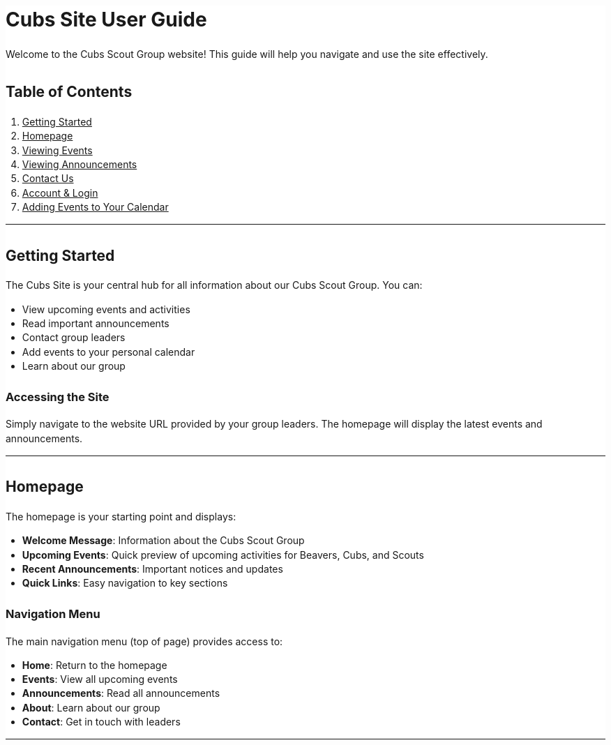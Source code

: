 # Cubs Site User Guide

Welcome to the Cubs Scout Group website! This guide will help you navigate and use the site effectively.

## Table of Contents

1. [Getting Started](#getting-started)
2. [Homepage](#homepage)
3. [Viewing Events](#viewing-events)
4. [Viewing Announcements](#viewing-announcements)
5. [Contact Us](#contact-us)
6. [Account & Login](#account--login)
7. [Adding Events to Your Calendar](#adding-events-to-your-calendar)

---

## Getting Started

The Cubs Site is your central hub for all information about our Cubs Scout Group. You can:

- View upcoming events and activities
- Read important announcements
- Contact group leaders
- Add events to your personal calendar
- Learn about our group

### Accessing the Site

Simply navigate to the website URL provided by your group leaders. The homepage will display the latest events and announcements.

---

## Homepage

The homepage is your starting point and displays:

- **Welcome Message**: Information about the Cubs Scout Group
- **Upcoming Events**: Quick preview of upcoming activities for Beavers, Cubs, and Scouts
- **Recent Announcements**: Important notices and updates
- **Quick Links**: Easy navigation to key sections

### Navigation Menu

The main navigation menu (top of page) provides access to:

- **Home**: Return to the homepage
- **Events**: View all upcoming events
- **Announcements**: Read all announcements
- **About**: Learn about our group
- **Contact**: Get in touch with leaders

---